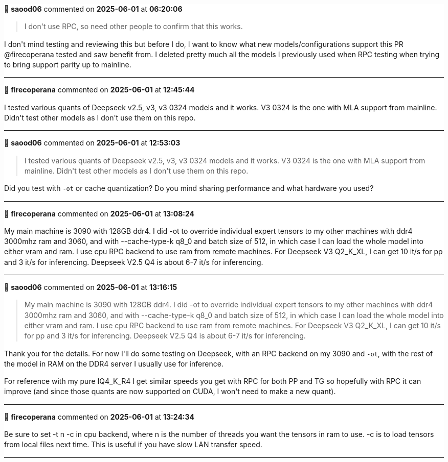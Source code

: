 👤 **saood06** commented on **2025-06-01** at **06:20:06**

> I don't use RPC, so need other people to confirm that this works.

I don't mind testing and reviewing this but before I do, I want to know what new models/configurations support this PR @firecoperana tested and saw benefit from. I deleted pretty much all the models I previously used when RPC testing when trying to bring support parity up to mainline.

---

👤 **firecoperana** commented on **2025-06-01** at **12:45:44**

I tested various quants of Deepseek v2.5, v3, v3 0324 models and it works. V3 0324 is the one with MLA support from mainline. Didn't test other models as I don't use them on this repo.

---

👤 **saood06** commented on **2025-06-01** at **12:53:03**

> I tested various quants of Deepseek v2.5, v3, v3 0324 models and it works. V3 0324 is the one with MLA support from mainline. Didn't test other models as I don't use them on this repo.

Did you test with `-ot` or cache quantization? Do you mind sharing performance and what hardware you used?

---

👤 **firecoperana** commented on **2025-06-01** at **13:08:24**

My main machine is 3090 with 128GB ddr4. I did -ot to override individual expert tensors to my other machines with ddr4 3000mhz ram and 3060, and with --cache-type-k q8_0 and batch size of 512, in which case I can load the whole model into either vram and ram. I use cpu RPC backend to use ram from remote machines. For Deepseek V3 Q2_K_XL, I can get 10 it/s for pp and 3 it/s for inferencing. Deepseek V2.5 Q4 is about 6-7 it/s for inferencing.

---

👤 **saood06** commented on **2025-06-01** at **13:16:15**

> My main machine is 3090 with 128GB ddr4. I did -ot to override individual expert tensors to my other machines with ddr4 3000mhz ram and 3060, and with --cache-type-k q8_0 and batch size of 512, in which case I can load the whole model into either vram and ram. I use cpu RPC backend to use ram from remote machines. For Deepseek V3 Q2_K_XL, I can get 10 it/s for pp and 3 it/s for inferencing. Deepseek V2.5 Q4 is about 6-7 it/s for inferencing.

Thank you for the details. For now I'll do some testing on Deepseek, with an RPC backend on my 3090 and `-ot`, with the rest of the model in RAM on the DDR4 server I usually use for inference.

For reference with my pure IQ4_K_R4 I get similar speeds you get with RPC for both PP and TG so hopefully with RPC it can improve (and since those quants are now supported on CUDA, I won't need to make a new quant).

---

👤 **firecoperana** commented on **2025-06-01** at **13:24:34**

Be sure to set -t n -c in cpu backend, where n is the number of threads you want the tensors in ram to use. -c is to load tensors from local files next time. This is useful if you have slow LAN transfer speed.

---